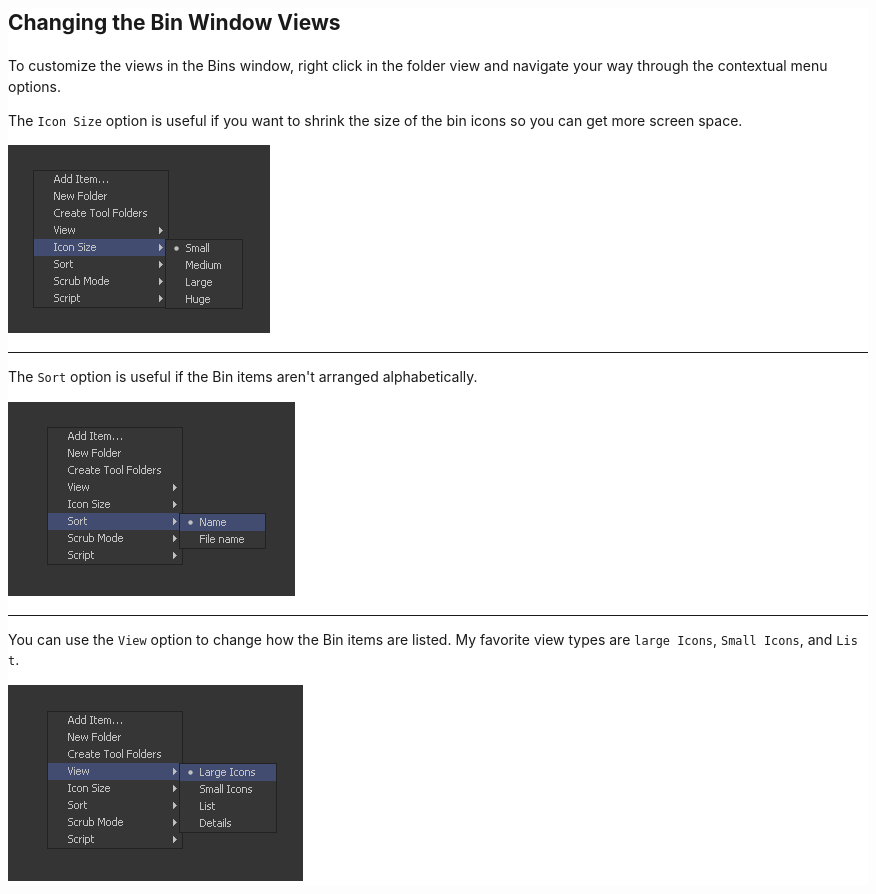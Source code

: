 ## <a name="bin"></a>Changing the Bin Window Views ##

To customize the views in the Bins window, right click in the folder view and navigate your way through the contextual menu options.

The `Icon Size` option is useful if you want to shrink the size of the bin icons so you can get more screen space.

![Bins Icon Size Menu](images/library-icons-size-menu.png)

----------

The `Sort` option is useful if the Bin items aren't arranged alphabetically.

![Bins Sort Menu](images/library-sort-name.png)

----------

You can use the `View` option to change how the Bin items are listed. My favorite view types are `large Icons`, `Small Icons`, and `List`.

![Bins View Menu](images/library-view-menu.png)
